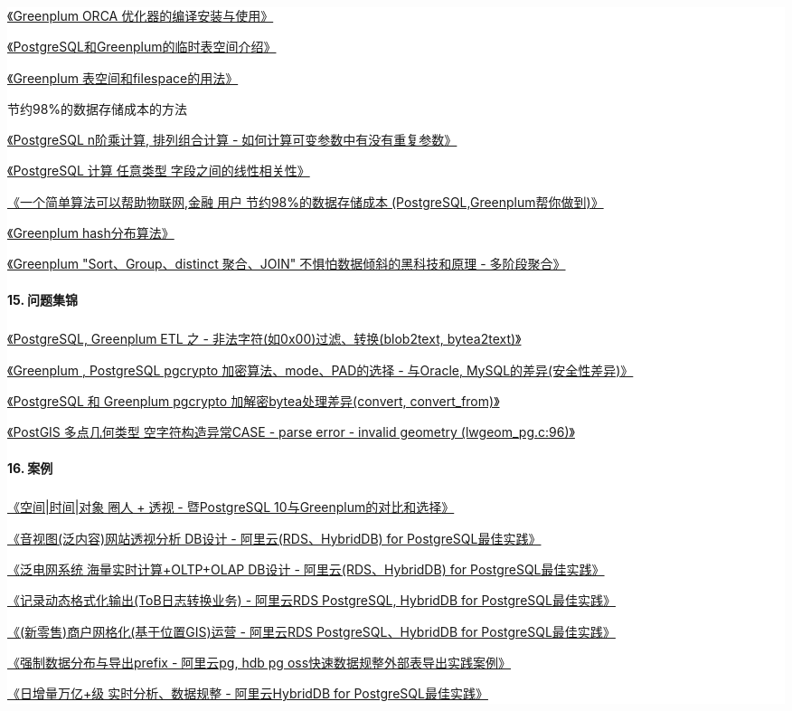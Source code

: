 [《Greenplum ORCA 优化器的编译安装与使用》](https://github.com/digoal/blog/blob/master/201607/20160716_01.md)

[《PostgreSQL和Greenplum的临时表空间介绍》](https://github.com/digoal/blog/blob/master/201603/20160324_03.md)

[《Greenplum 表空间和filespace的用法》](https://github.com/digoal/blog/blob/master/201512/20151218_01.md)

节约98%的数据存储成本的方法

[《PostgreSQL n阶乘计算, 排列组合计算 - 如何计算可变参数中有没有重复参数》](https://github.com/digoal/blog/blob/master/201604/20160402_01.md)

[《PostgreSQL 计算 任意类型 字段之间的线性相关性》](https://github.com/digoal/blog/blob/master/201604/20160403_01.md)

[《一个简单算法可以帮助物联网,金融 用户 节约98%的数据存储成本 (PostgreSQL,Greenplum帮你做到)》](https://github.com/digoal/blog/blob/master/201604/20160404_01.md)

[《Greenplum hash分布算法》](https://github.com/digoal/blog/blob/master/201712/20171228_01.md)

[《Greenplum "Sort、Group、distinct 聚合、JOIN" 不惧怕数据倾斜的黑科技和原理 - 多阶段聚合》](https://github.com/digoal/blog/blob/master/201711/20171123_01.md)

#### 15. 问题集锦

### 

[《PostgreSQL, Greenplum ETL 之 - 非法字符(如0x00)过滤、转换(blob2text, bytea2text)》](https://github.com/digoal/blog/blob/master/201801/20180128_01.md)

[《Greenplum , PostgreSQL pgcrypto 加密算法、mode、PAD的选择 - 与Oracle, MySQL的差异(安全性差异)》](https://github.com/digoal/blog/blob/master/201711/20171127_02.md)

[《PostgreSQL 和 Greenplum pgcrypto 加解密bytea处理差异(convert, convert_from)》](https://github.com/digoal/blog/blob/master/201710/20171012_01.md)

[《PostGIS 多点几何类型 空字符构造异常CASE - parse error - invalid geometry (lwgeom_pg.c:96)》](https://github.com/digoal/blog/blob/master/201703/20170328_03.md)

#### 16. 案例

### 

[《空间|时间|对象 圈人 + 透视 - 暨PostgreSQL 10与Greenplum的对比和选择》](https://github.com/digoal/blog/blob/master/201709/20170918_02.md)

[《音视图(泛内容)网站透视分析 DB设计 - 阿里云(RDS、HybridDB) for PostgreSQL最佳实践》](https://github.com/digoal/blog/blob/master/201708/20170827_01.md)

[《泛电网系统 海量实时计算+OLTP+OLAP DB设计 - 阿里云(RDS、HybridDB) for PostgreSQL最佳实践》](https://github.com/digoal/blog/blob/master/201708/20170826_01.md)

[《记录动态格式化输出(ToB日志转换业务) - 阿里云RDS PostgreSQL, HybridDB for PostgreSQL最佳实践》](https://github.com/digoal/blog/blob/master/201708/20170803_02.md)

[《(新零售)商户网格化(基于位置GIS)运营 - 阿里云RDS PostgreSQL、HybridDB for PostgreSQL最佳实践》](https://github.com/digoal/blog/blob/master/201708/20170802_02.md)

[《强制数据分布与导出prefix - 阿里云pg, hdb pg oss快速数据规整外部表导出实践案例》](https://github.com/digoal/blog/blob/master/201801/20180109_01.md)

[《日增量万亿+级 实时分析、数据规整 - 阿里云HybridDB for PostgreSQL最佳实践》](https://github.com/digoal/blog/blob/master/201707/20170726_01.md)
